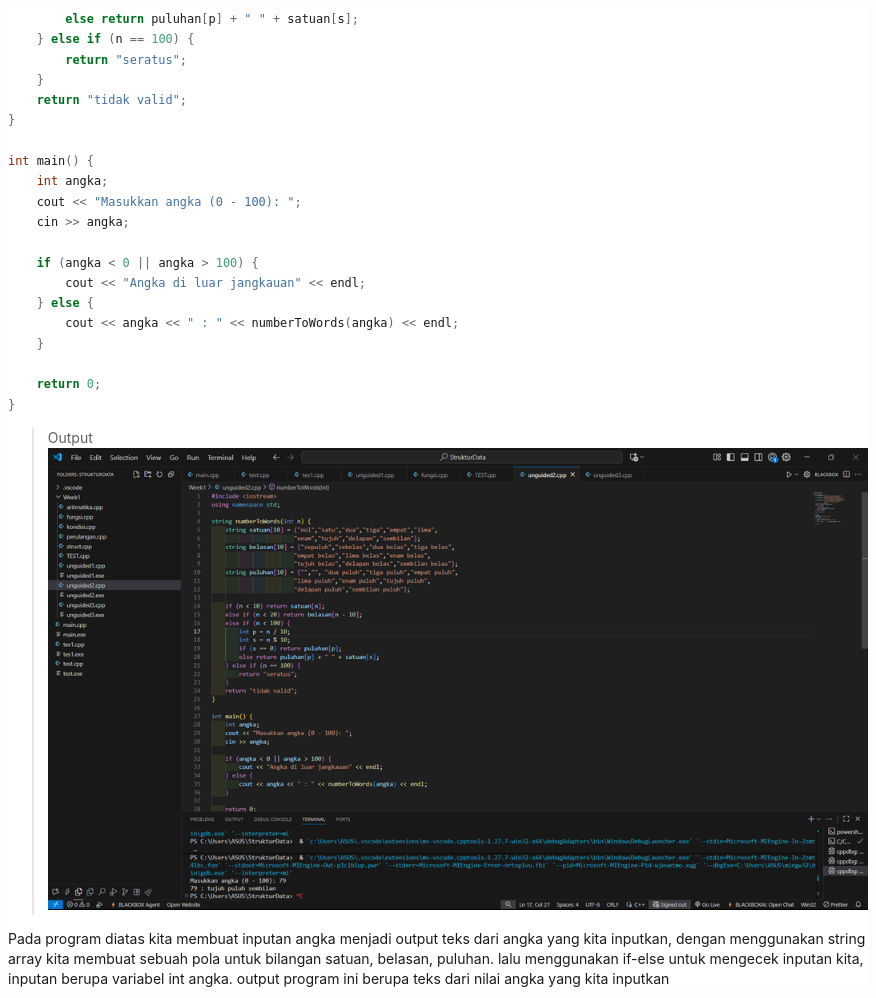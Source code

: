```go
        else return puluhan[p] + " " + satuan[s];
    } else if (n == 100) {
        return "seratus";
    }
    return "tidak valid";
}

int main() {
    int angka;
    cout << "Masukkan angka (0 - 100): ";
    cin >> angka;

    if (angka < 0 || angka > 100) {
        cout << "Angka di luar jangkauan" << endl;
    } else {
        cout << angka << " : " << numberToWords(angka) << endl;
    }

    return 0;
}
```

> Output
> ![output](output/un2.png)

Pada program diatas kita membuat inputan angka menjadi output teks dari angka yang kita inputkan, dengan menggunakan string array kita membuat sebuah pola untuk bilangan satuan, belasan, puluhan. lalu menggunakan if-else untuk mengecek inputan kita, inputan berupa variabel int angka. output program ini berupa teks dari nilai angka yang kita inputkan
